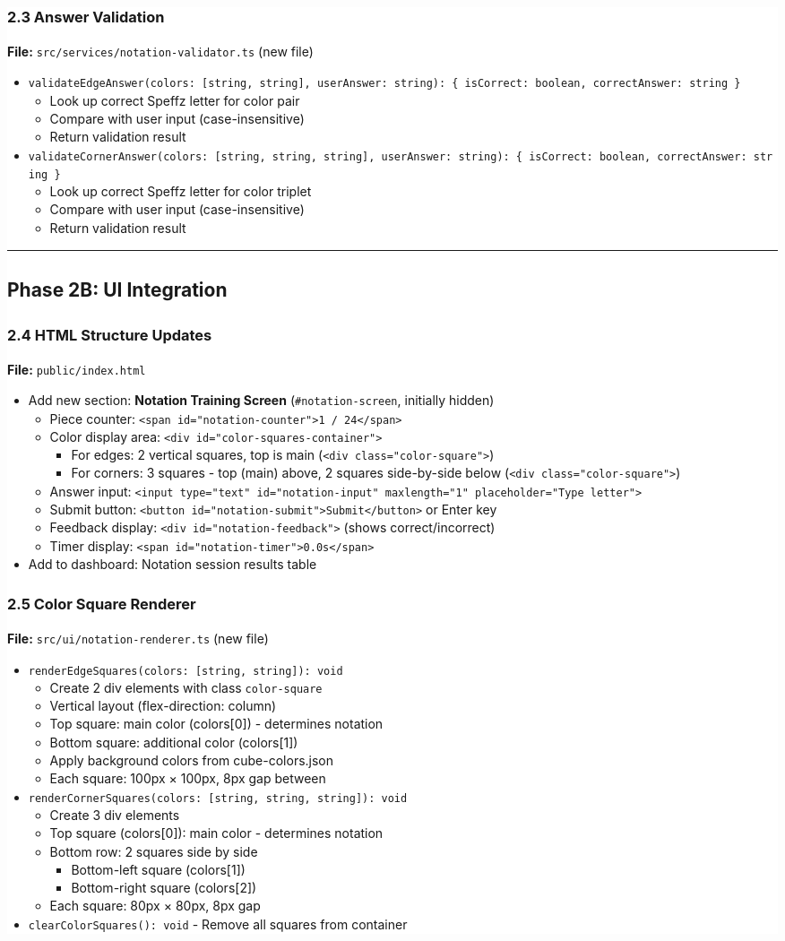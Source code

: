 ### 2.3 Answer Validation

**File:** `src/services/notation-validator.ts` (new file)
- `validateEdgeAnswer(colors: [string, string], userAnswer: string): { isCorrect: boolean, correctAnswer: string }`
  - Look up correct Speffz letter for color pair
  - Compare with user input (case-insensitive)
  - Return validation result
- `validateCornerAnswer(colors: [string, string, string], userAnswer: string): { isCorrect: boolean, correctAnswer: string }`
  - Look up correct Speffz letter for color triplet
  - Compare with user input (case-insensitive)
  - Return validation result

---

## Phase 2B: UI Integration

### 2.4 HTML Structure Updates

**File:** `public/index.html`
- Add new section: **Notation Training Screen** (`#notation-screen`, initially hidden)
  - Piece counter: `<span id="notation-counter">1 / 24</span>`
  - Color display area: `<div id="color-squares-container">`
    - For edges: 2 vertical squares, top is main (`<div class="color-square">`)
    - For corners: 3 squares - top (main) above, 2 squares side-by-side below (`<div class="color-square">`)
  - Answer input: `<input type="text" id="notation-input" maxlength="1" placeholder="Type letter">`
  - Submit button: `<button id="notation-submit">Submit</button>` or Enter key
  - Feedback display: `<div id="notation-feedback">` (shows correct/incorrect)
  - Timer display: `<span id="notation-timer">0.0s</span>`
- Add to dashboard: Notation session results table

### 2.5 Color Square Renderer

**File:** `src/ui/notation-renderer.ts` (new file)
- `renderEdgeSquares(colors: [string, string]): void`
  - Create 2 div elements with class `color-square`
  - Vertical layout (flex-direction: column)
  - Top square: main color (colors[0]) - determines notation
  - Bottom square: additional color (colors[1])
  - Apply background colors from cube-colors.json
  - Each square: 100px × 100px, 8px gap between
- `renderCornerSquares(colors: [string, string, string]): void`
  - Create 3 div elements
  - Top square (colors[0]): main color - determines notation
  - Bottom row: 2 squares side by side
    - Bottom-left square (colors[1])
    - Bottom-right square (colors[2])
  - Each square: 80px × 80px, 8px gap
- `clearColorSquares(): void` - Remove all squares from container
